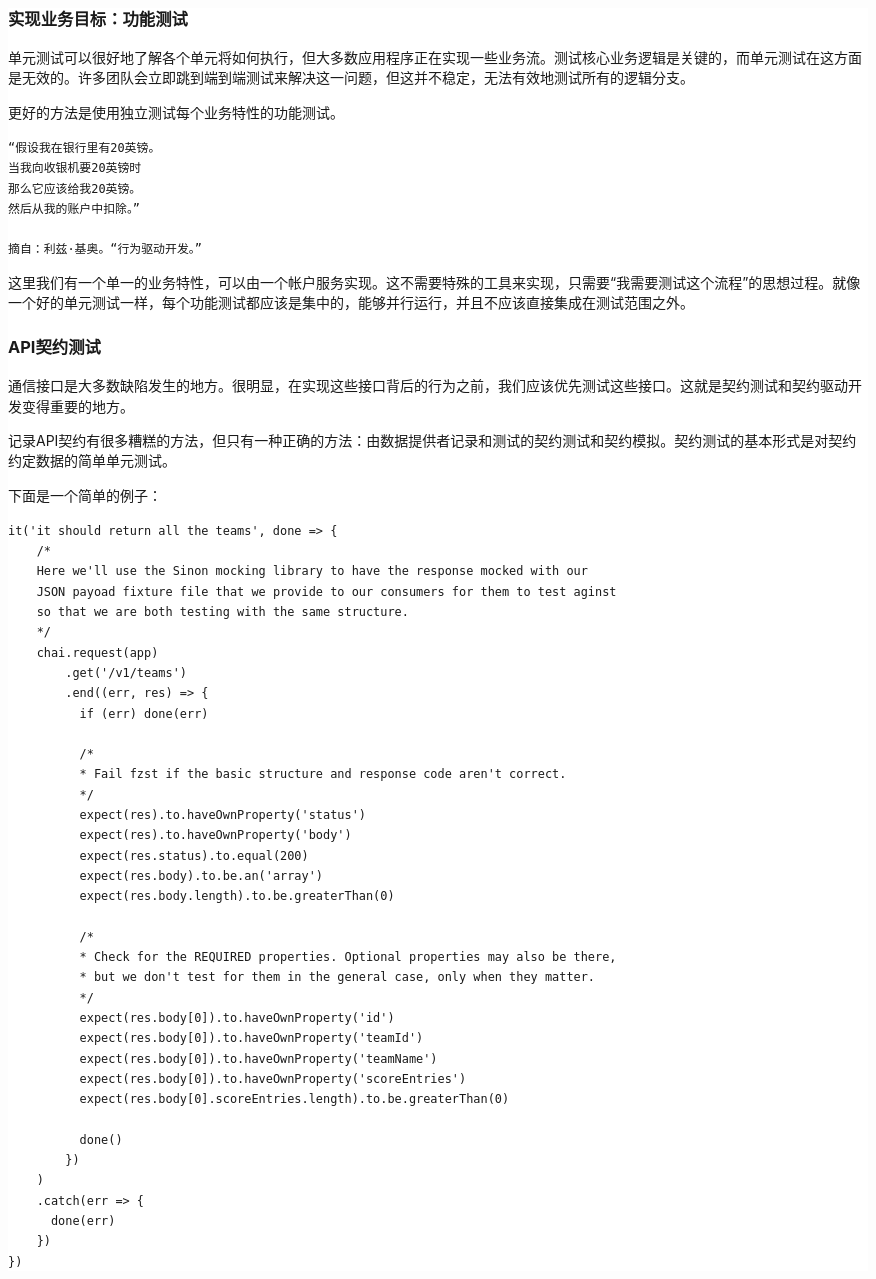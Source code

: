 ### 实现业务目标：功能测试
单元测试可以很好地了解各个单元将如何执行，但大多数应用程序正在实现一些业务流。测试核心业务逻辑是关键的，而单元测试在这方面是无效的。许多团队会立即跳到端到端测试来解决这一问题，但这并不稳定，无法有效地测试所有的逻辑分支。  

更好的方法是使用独立测试每个业务特性的功能测试。

```
“假设我在银行里有20英镑。
当我向收银机要20英镑时
那么它应该给我20英镑。
然后从我的账户中扣除。”

摘自：利兹·基奥。“行为驱动开发。”
```

这里我们有一个单一的业务特性，可以由一个帐户服务实现。这不需要特殊的工具来实现，只需要“我需要测试这个流程”的思想过程。就像一个好的单元测试一样，每个功能测试都应该是集中的，能够并行运行，并且不应该直接集成在测试范围之外。

### API契约测试
通信接口是大多数缺陷发生的地方。很明显，在实现这些接口背后的行为之前，我们应该优先测试这些接口。这就是契约测试和契约驱动开发变得重要的地方。

记录API契约有很多糟糕的方法，但只有一种正确的方法：由数据提供者记录和测试的契约测试和契约模拟。契约测试的基本形式是对契约约定数据的简单单元测试。

下面是一个简单的例子：
```
it('it should return all the teams', done => {
    /*
    Here we'll use the Sinon mocking library to have the response mocked with our 
    JSON payoad fixture file that we provide to our consumers for them to test aginst
    so that we are both testing with the same structure.
    */
    chai.request(app)
        .get('/v1/teams')
        .end((err, res) => {
          if (err) done(err)

          /*
          * Fail fzst if the basic structure and response code aren't correct.
          */
          expect(res).to.haveOwnProperty('status')
          expect(res).to.haveOwnProperty('body')
          expect(res.status).to.equal(200)
          expect(res.body).to.be.an('array')
          expect(res.body.length).to.be.greaterThan(0)

          /*
          * Check for the REQUIRED properties. Optional properties may also be there, 
          * but we don't test for them in the general case, only when they matter.
          */
          expect(res.body[0]).to.haveOwnProperty('id')
          expect(res.body[0]).to.haveOwnProperty('teamId')
          expect(res.body[0]).to.haveOwnProperty('teamName')
          expect(res.body[0]).to.haveOwnProperty('scoreEntries')
          expect(res.body[0].scoreEntries.length).to.be.greaterThan(0)

          done()
        })
    )
    .catch(err => {
      done(err)
    })
})
```
